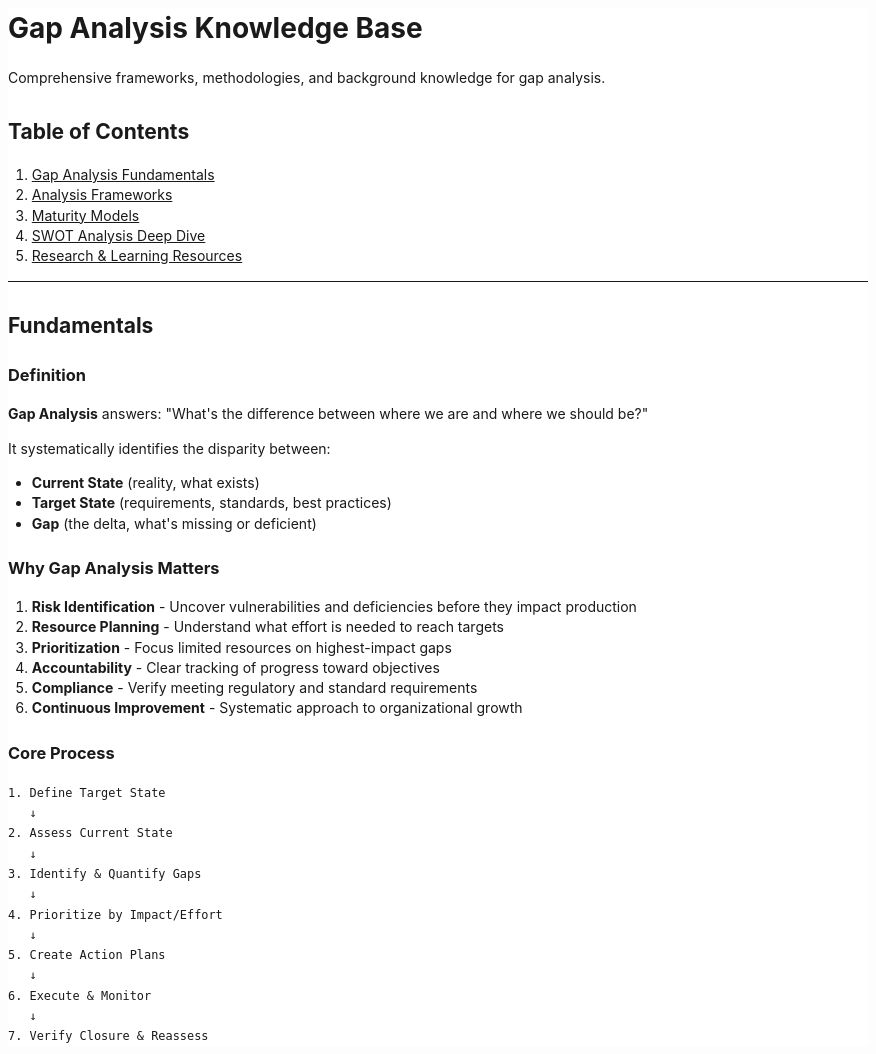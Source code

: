 # Gap Analysis Knowledge Base

Comprehensive frameworks, methodologies, and background knowledge for gap analysis.

## Table of Contents
1. [Gap Analysis Fundamentals](#fundamentals)
2. [Analysis Frameworks](#frameworks)
3. [Maturity Models](#maturity-models)
4. [SWOT Analysis Deep Dive](#swot-analysis)
5. [Research & Learning Resources](#resources)

---

## Fundamentals

### Definition

**Gap Analysis** answers: "What's the difference between where we are and where we should be?"

It systematically identifies the disparity between:
- **Current State** (reality, what exists)
- **Target State** (requirements, standards, best practices)
- **Gap** (the delta, what's missing or deficient)

### Why Gap Analysis Matters

1. **Risk Identification** - Uncover vulnerabilities and deficiencies before they impact production
2. **Resource Planning** - Understand what effort is needed to reach targets
3. **Prioritization** - Focus limited resources on highest-impact gaps
4. **Accountability** - Clear tracking of progress toward objectives
5. **Compliance** - Verify meeting regulatory and standard requirements
6. **Continuous Improvement** - Systematic approach to organizational growth

### Core Process

```
1. Define Target State
   ↓
2. Assess Current State
   ↓
3. Identify & Quantify Gaps
   ↓
4. Prioritize by Impact/Effort
   ↓
5. Create Action Plans
   ↓
6. Execute & Monitor
   ↓
7. Verify Closure & Reassess
```
